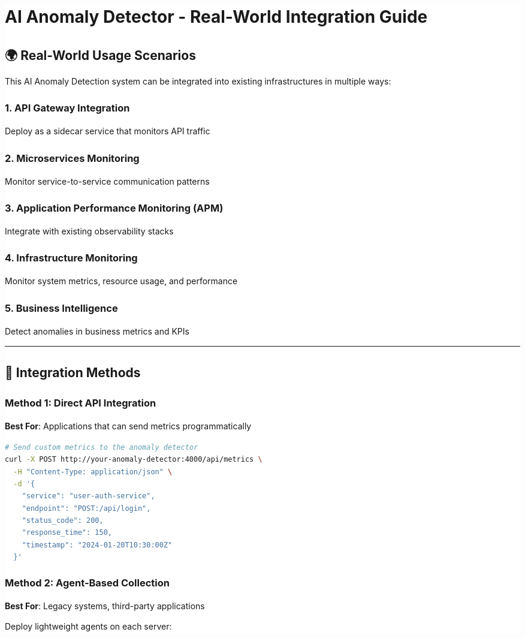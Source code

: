 # AI Anomaly Detector - Real-World Integration Guide

## 🌍 Real-World Usage Scenarios

This AI Anomaly Detection system can be integrated into existing infrastructures in multiple ways:

### 1. **API Gateway Integration**

Deploy as a sidecar service that monitors API traffic

### 2. **Microservices Monitoring**

Monitor service-to-service communication patterns

### 3. **Application Performance Monitoring (APM)**

Integrate with existing observability stacks

### 4. **Infrastructure Monitoring**

Monitor system metrics, resource usage, and performance

### 5. **Business Intelligence**

Detect anomalies in business metrics and KPIs

---

## 🔌 Integration Methods

### Method 1: Direct API Integration

**Best For**: Applications that can send metrics programmatically

```bash
# Send custom metrics to the anomaly detector
curl -X POST http://your-anomaly-detector:4000/api/metrics \
  -H "Content-Type: application/json" \
  -d '{
    "service": "user-auth-service",
    "endpoint": "POST:/api/login",
    "status_code": 200,
    "response_time": 150,
    "timestamp": "2024-01-20T10:30:00Z"
  }'
```

### Method 2: Agent-Based Collection

**Best For**: Legacy systems, third-party applications

Deploy lightweight agents on each server:

